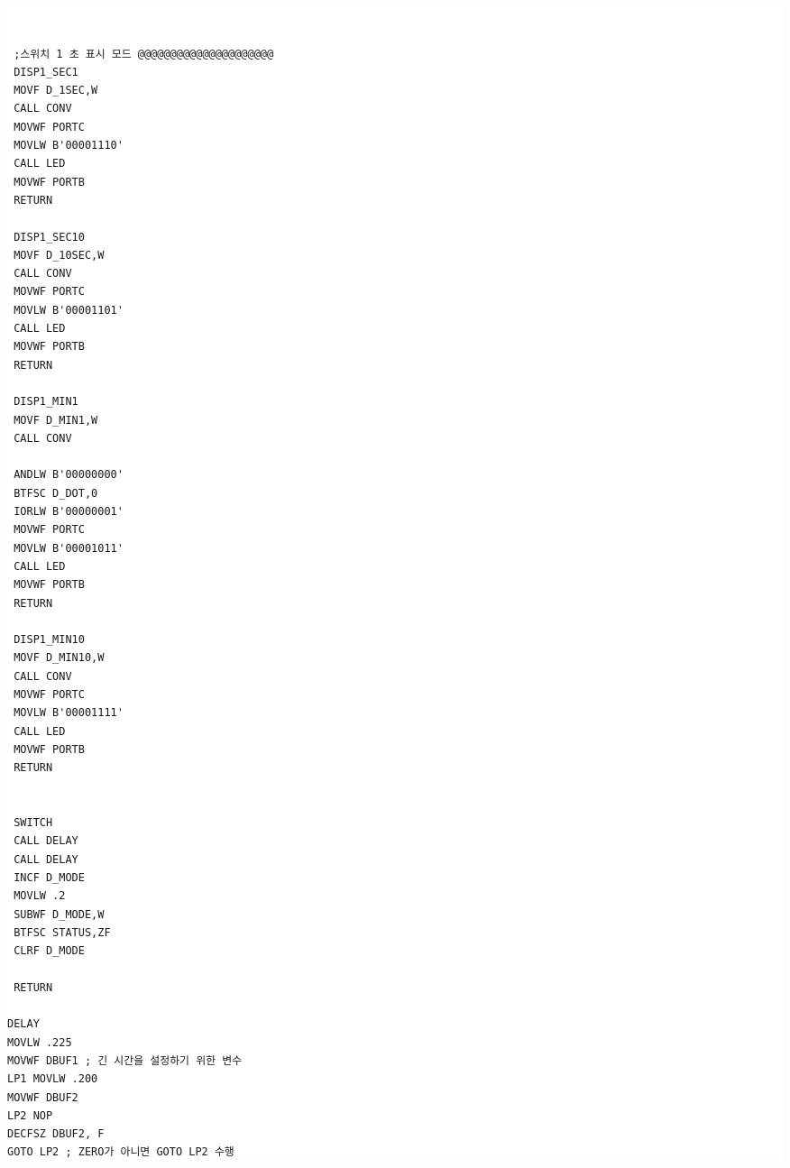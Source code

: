 ```
 
 
 ;스위치 1 초 표시 모드 @@@@@@@@@@@@@@@@@@@@@
 DISP1_SEC1
 MOVF D_1SEC,W
 CALL CONV
 MOVWF PORTC
 MOVLW B'00001110'
 CALL LED
 MOVWF PORTB
 RETURN

 DISP1_SEC10
 MOVF D_10SEC,W
 CALL CONV
 MOVWF PORTC
 MOVLW B'00001101'
 CALL LED
 MOVWF PORTB
 RETURN
 
 DISP1_MIN1
 MOVF D_MIN1,W
 CALL CONV
 
 ANDLW B'00000000'
 BTFSC D_DOT,0
 IORLW B'00000001'
 MOVWF PORTC
 MOVLW B'00001011'
 CALL LED
 MOVWF PORTB
 RETURN

 DISP1_MIN10
 MOVF D_MIN10,W
 CALL CONV
 MOVWF PORTC
 MOVLW B'00001111'
 CALL LED
 MOVWF PORTB
 RETURN
 
 
 SWITCH
 CALL DELAY
 CALL DELAY
 INCF D_MODE
 MOVLW .2
 SUBWF D_MODE,W
 BTFSC STATUS,ZF
 CLRF D_MODE
 
 RETURN
 
DELAY
MOVLW .225
MOVWF DBUF1 ; 긴 시간을 설정하기 위한 변수
LP1 MOVLW .200
MOVWF DBUF2
LP2 NOP
DECFSZ DBUF2, F
GOTO LP2 ; ZERO가 아니면 GOTO LP2 수행
```